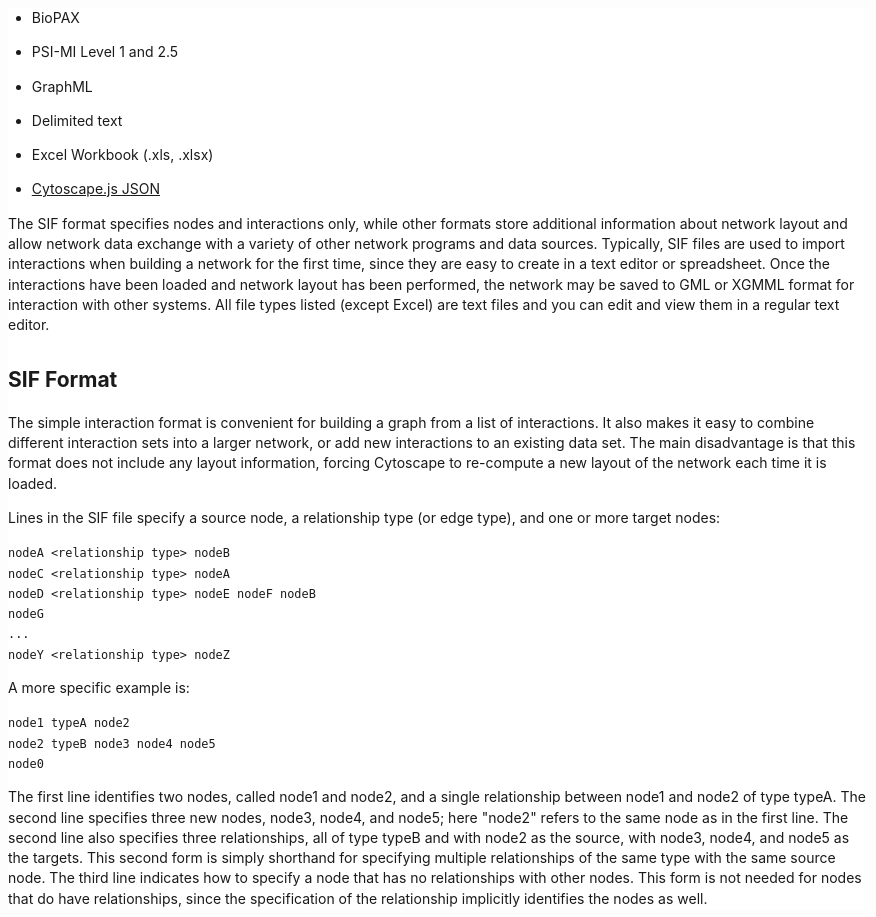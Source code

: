 -   BioPAX

-   PSI-MI Level 1 and 2.5

-   GraphML

-   Delimited text

-   Excel Workbook (.xls, .xlsx)

-   [Cytoscape.js
    JSON](http://cytoscape.github.io/cytoscape.js/#notation/elements-json)

The SIF format specifies nodes and interactions only, while other
formats store additional information about network layout and allow
network data exchange with a variety of other network programs and data
sources. Typically, SIF files are used to import interactions when
building a network for the first time, since they are easy to create in
a text editor or spreadsheet. Once the interactions have been loaded and
network layout has been performed, the network may be saved to GML or
XGMML format for interaction with other systems. All file types listed
(except Excel) are text files and you can edit and view them in a
regular text editor.

SIF Format
----------

The simple interaction format is convenient for building a graph from a
list of interactions. It also makes it easy to combine different
interaction sets into a larger network, or add new interactions to an
existing data set. The main disadvantage is that this format does not
include any layout information, forcing Cytoscape to re-compute a new
layout of the network each time it is loaded.

Lines in the SIF file specify a source node, a relationship type (or
edge type), and one or more target nodes:

    nodeA <relationship type> nodeB
    nodeC <relationship type> nodeA
    nodeD <relationship type> nodeE nodeF nodeB
    nodeG
    ...
    nodeY <relationship type> nodeZ

A more specific example is:

    node1 typeA node2
    node2 typeB node3 node4 node5
    node0

The first line identifies two nodes, called node1 and node2, and a
single relationship between node1 and node2 of type typeA. The second
line specifies three new nodes, node3, node4, and node5; here "node2"
refers to the same node as in the first line. The second line also
specifies three relationships, all of type typeB and with node2 as the
source, with node3, node4, and node5 as the targets. This second form is
simply shorthand for specifying multiple relationships of the same type
with the same source node. The third line indicates how to specify a
node that has no relationships with other nodes. This form is not needed
for nodes that do have relationships, since the specification of the
relationship implicitly identifies the nodes as well.
